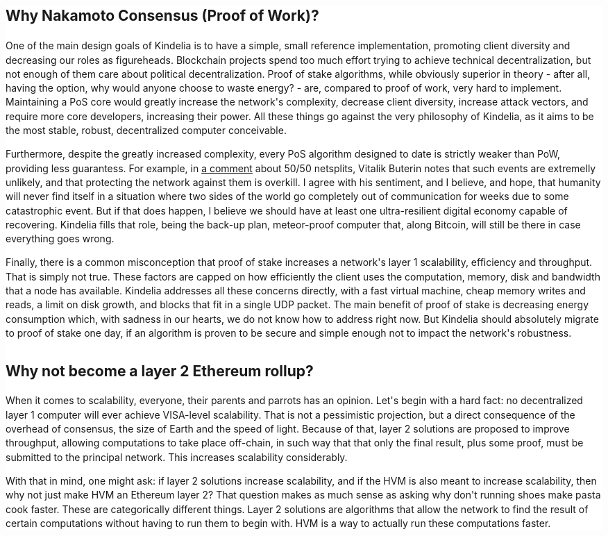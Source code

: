 ## Why Nakamoto Consensus (Proof of Work)?

One of the main design goals of Kindelia is to have a simple, small reference
implementation, promoting client diversity and decreasing our roles as
figureheads. Blockchain projects spend too much effort trying to achieve
technical decentralization, but not enough of them care about political
decentralization. Proof of stake algorithms, while obviously superior in
theory - after all, having the option, why would anyone choose to waste energy? - are,
compared to proof of work, very hard to implement. Maintaining a PoS core would
greatly increase the network's complexity, decrease client diversity, increase
attack vectors, and require more core developers, increasing their power. All
these things go against the very philosophy of Kindelia, as it aims to be the
most stable, robust, decentralized computer conceivable.

Furthermore, despite the greatly increased complexity, every PoS algorithm
designed to date is strictly weaker than PoW, providing less guarantess. For
example, in [a
comment](https://ethresear.ch/t/explaining-the-liveness-guarantee/4228/3) about
50/50 netsplits, Vitalik Buterin notes that such events are extremelly unlikely,
and that protecting the network against them is overkill. I agree with his
sentiment, and I believe, and hope, that humanity will never find itself in a
situation where two sides of the world go completely out of communication for
weeks due to some catastrophic event. But if that does happen, I believe we
should have at least one ultra-resilient digital economy capable of recovering.
Kindelia fills that role, being the back-up plan, meteor-proof computer that,
along Bitcoin, will still be there in case everything goes wrong.

Finally, there is a common misconception that proof of stake increases a
network's layer 1 scalability, efficiency and throughput. That is simply not
true. These factors are capped on how efficiently the client uses the
computation, memory, disk and bandwidth that a node has available. Kindelia
addresses all these concerns directly, with a fast virtual machine, cheap memory
writes and reads, a limit on disk growth, and blocks that fit in a single UDP
packet. The main benefit of proof of stake is decreasing energy consumption
which, with sadness in our hearts, we do not know how to address right now. But
Kindelia should absolutely migrate to proof of stake one day, if an algorithm is
proven to be secure and simple enough not to impact the network's robustness.

## Why not become a layer 2 Ethereum rollup?

When it comes to scalability, everyone, their parents and parrots has an
opinion. Let's begin with a hard fact: no decentralized layer 1 computer will
ever achieve VISA-level scalability. That is not a pessimistic projection, but a
direct consequence of the overhead of consensus, the size of Earth and the speed
of light. Because of that, layer 2 solutions are proposed to improve throughput,
allowing computations to take place off-chain, in such way that that only the
final result, plus some proof, must be submitted to the principal network. This
increases scalability considerably.

With that in mind, one might ask: if layer 2 solutions increase scalability, and
if the HVM is also meant to increase scalability, then why not just make HVM an
Ethereum layer 2? That question makes as much sense as asking why don't running
shoes make pasta cook faster. These are categorically different things. Layer 2
solutions are algorithms that allow the network to find the result of certain
computations without having to run them to begin with. HVM is a way to actually
run these computations faster.
